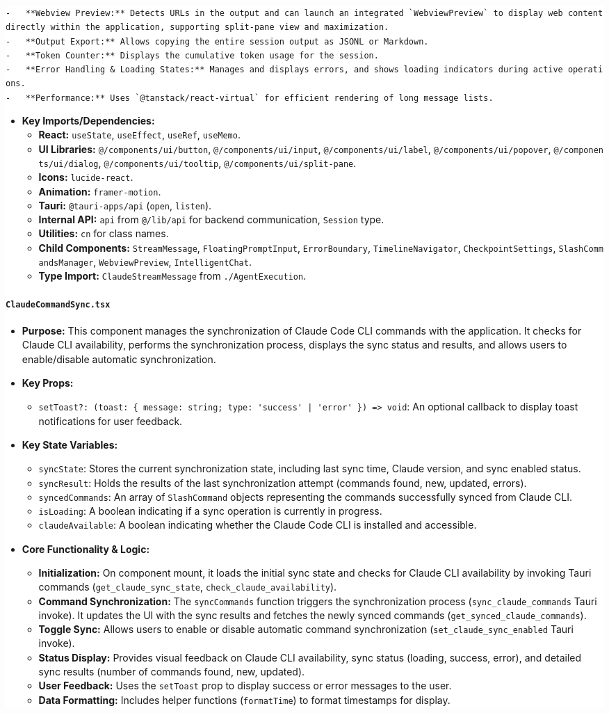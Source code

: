    -   **Webview Preview:** Detects URLs in the output and can launch an integrated `WebviewPreview` to display web content directly within the application, supporting split-pane view and maximization.
    -   **Output Export:** Allows copying the entire session output as JSONL or Markdown.
    -   **Token Counter:** Displays the cumulative token usage for the session.
    -   **Error Handling & Loading States:** Manages and displays errors, and shows loading indicators during active operations.
    -   **Performance:** Uses `@tanstack/react-virtual` for efficient rendering of long message lists.

-   **Key Imports/Dependencies:**
    -   **React:** `useState`, `useEffect`, `useRef`, `useMemo`.
    -   **UI Libraries:** `@/components/ui/button`, `@/components/ui/input`, `@/components/ui/label`, `@/components/ui/popover`, `@/components/ui/dialog`, `@/components/ui/tooltip`, `@/components/ui/split-pane`.
    -   **Icons:** `lucide-react`.
    -   **Animation:** `framer-motion`.
    -   **Tauri:** `@tauri-apps/api` (`open`, `listen`).
    -   **Internal API:** `api` from `@/lib/api` for backend communication, `Session` type.
    -   **Utilities:** `cn` for class names.
    -   **Child Components:** `StreamMessage`, `FloatingPromptInput`, `ErrorBoundary`, `TimelineNavigator`, `CheckpointSettings`, `SlashCommandsManager`, `WebviewPreview`, `IntelligentChat`.
    -   **Type Import:** `ClaudeStreamMessage` from `./AgentExecution`.

#### `ClaudeCommandSync.tsx`

-   **Purpose:** This component manages the synchronization of Claude Code CLI commands with the application. It checks for Claude CLI availability, performs the synchronization process, displays the sync status and results, and allows users to enable/disable automatic synchronization.

-   **Key Props:**
    -   `setToast?: (toast: { message: string; type: 'success' | 'error' }) => void`: An optional callback to display toast notifications for user feedback.

-   **Key State Variables:**
    -   `syncState`: Stores the current synchronization state, including last sync time, Claude version, and sync enabled status.
    -   `syncResult`: Holds the results of the last synchronization attempt (commands found, new, updated, errors).
    -   `syncedCommands`: An array of `SlashCommand` objects representing the commands successfully synced from Claude CLI.
    -   `isLoading`: A boolean indicating if a sync operation is currently in progress.
    -   `claudeAvailable`: A boolean indicating whether the Claude Code CLI is installed and accessible.

-   **Core Functionality & Logic:**
    -   **Initialization:** On component mount, it loads the initial sync state and checks for Claude CLI availability by invoking Tauri commands (`get_claude_sync_state`, `check_claude_availability`).
    -   **Command Synchronization:** The `syncCommands` function triggers the synchronization process (`sync_claude_commands` Tauri invoke). It updates the UI with the sync results and fetches the newly synced commands (`get_synced_claude_commands`).
    -   **Toggle Sync:** Allows users to enable or disable automatic command synchronization (`set_claude_sync_enabled` Tauri invoke).
    -   **Status Display:** Provides visual feedback on Claude CLI availability, sync status (loading, success, error), and detailed sync results (number of commands found, new, updated).
    -   **User Feedback:** Uses the `setToast` prop to display success or error messages to the user.
    -   **Data Formatting:** Includes helper functions (`formatTime`) to format timestamps for display.
